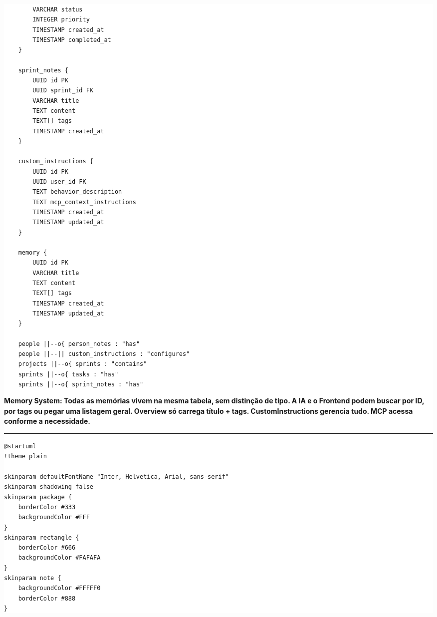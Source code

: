 ```mermaid
        VARCHAR status
        INTEGER priority
        TIMESTAMP created_at
        TIMESTAMP completed_at
    }
    
    sprint_notes {
        UUID id PK
        UUID sprint_id FK
        VARCHAR title
        TEXT content
        TEXT[] tags
        TIMESTAMP created_at
    }
    
    custom_instructions {
        UUID id PK
        UUID user_id FK
        TEXT behavior_description
        TEXT mcp_context_instructions
        TIMESTAMP created_at
        TIMESTAMP updated_at
    }
    
    memory {
        UUID id PK
        VARCHAR title
        TEXT content
        TEXT[] tags
        TIMESTAMP created_at
        TIMESTAMP updated_at
    }

    people ||--o{ person_notes : "has"
    people ||--|| custom_instructions : "configures"
    projects ||--o{ sprints : "contains"
    sprints ||--o{ tasks : "has"
    sprints ||--o{ sprint_notes : "has"
```

**Memory System: Todas as memórias vivem na mesma tabela, sem distinção de tipo. A IA e o Frontend podem buscar por ID, por tags ou pegar uma listagem geral. Overview só carrega título + tags. CustomInstructions gerencia tudo. MCP acessa conforme a necessidade.**


---
```plantuml
@startuml
!theme plain

skinparam defaultFontName "Inter, Helvetica, Arial, sans-serif"
skinparam shadowing false
skinparam package {
    borderColor #333
    backgroundColor #FFF
}
skinparam rectangle {
    borderColor #666
    backgroundColor #FAFAFA
}
skinparam note {
    backgroundColor #FFFFF0
    borderColor #888
}
```